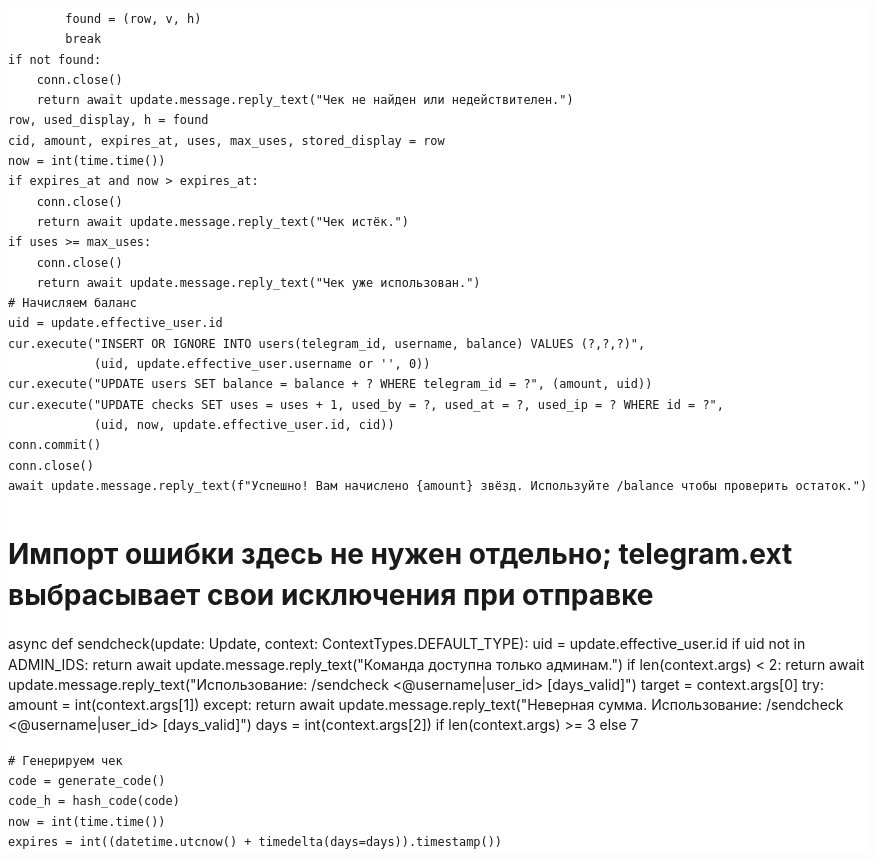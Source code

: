             found = (row, v, h)
            break
    if not found:
        conn.close()
        return await update.message.reply_text("Чек не найден или недействителен.")
    row, used_display, h = found
    cid, amount, expires_at, uses, max_uses, stored_display = row
    now = int(time.time())
    if expires_at and now > expires_at:
        conn.close()
        return await update.message.reply_text("Чек истёк.")
    if uses >= max_uses:
        conn.close()
        return await update.message.reply_text("Чек уже использован.")
    # Начисляем баланс
    uid = update.effective_user.id
    cur.execute("INSERT OR IGNORE INTO users(telegram_id, username, balance) VALUES (?,?,?)",
                (uid, update.effective_user.username or '', 0))
    cur.execute("UPDATE users SET balance = balance + ? WHERE telegram_id = ?", (amount, uid))
    cur.execute("UPDATE checks SET uses = uses + 1, used_by = ?, used_at = ?, used_ip = ? WHERE id = ?",
                (uid, now, update.effective_user.id, cid))
    conn.commit()
    conn.close()
    await update.message.reply_text(f"Успешно! Вам начислено {amount} звёзд. Используйте /balance чтобы проверить остаток.")

# Импорт ошибки здесь не нужен отдельно; telegram.ext выбрасывает свои исключения при отправке
async def sendcheck(update: Update, context: ContextTypes.DEFAULT_TYPE):
    uid = update.effective_user.id
    if uid not in ADMIN_IDS:
        return await update.message.reply_text("Команда доступна только админам.")
    if len(context.args) < 2:
        return await update.message.reply_text("Использование: /sendcheck <@username|user_id> <amount> [days_valid]")
    target = context.args[0]
    try:
        amount = int(context.args[1])
    except:
        return await update.message.reply_text("Неверная сумма. Использование: /sendcheck <@username|user_id> <amount> [days_valid]")
    days = int(context.args[2]) if len(context.args) >= 3 else 7

    # Генерируем чек
    code = generate_code()
    code_h = hash_code(code)
    now = int(time.time())
    expires = int((datetime.utcnow() + timedelta(days=days)).timestamp())

